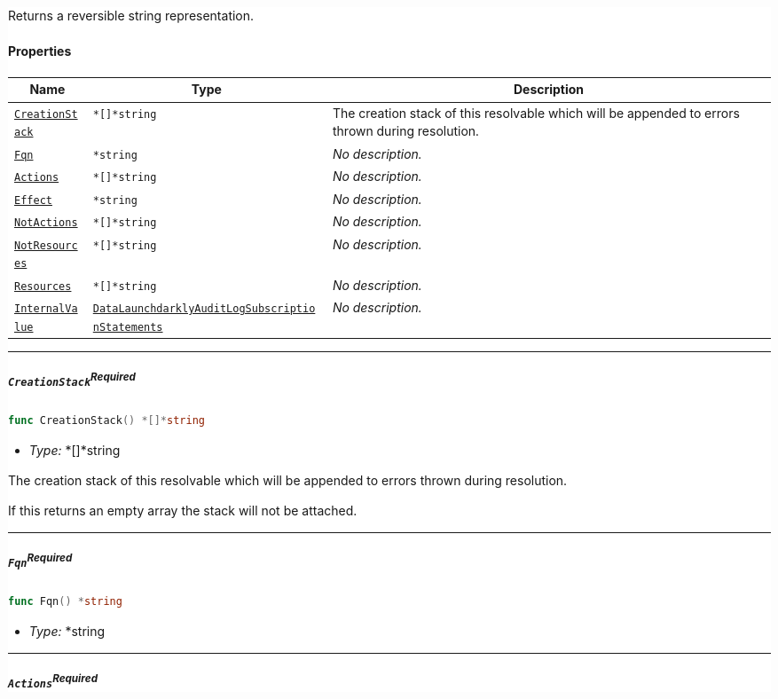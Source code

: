Returns a reversible string representation.


#### Properties <a name="Properties" id="Properties"></a>

| **Name** | **Type** | **Description** |
| --- | --- | --- |
| <code><a href="#@cdktf/provider-launchdarkly.dataLaunchdarklyAuditLogSubscription.DataLaunchdarklyAuditLogSubscriptionStatementsOutputReference.property.creationStack">CreationStack</a></code> | <code>*[]*string</code> | The creation stack of this resolvable which will be appended to errors thrown during resolution. |
| <code><a href="#@cdktf/provider-launchdarkly.dataLaunchdarklyAuditLogSubscription.DataLaunchdarklyAuditLogSubscriptionStatementsOutputReference.property.fqn">Fqn</a></code> | <code>*string</code> | *No description.* |
| <code><a href="#@cdktf/provider-launchdarkly.dataLaunchdarklyAuditLogSubscription.DataLaunchdarklyAuditLogSubscriptionStatementsOutputReference.property.actions">Actions</a></code> | <code>*[]*string</code> | *No description.* |
| <code><a href="#@cdktf/provider-launchdarkly.dataLaunchdarklyAuditLogSubscription.DataLaunchdarklyAuditLogSubscriptionStatementsOutputReference.property.effect">Effect</a></code> | <code>*string</code> | *No description.* |
| <code><a href="#@cdktf/provider-launchdarkly.dataLaunchdarklyAuditLogSubscription.DataLaunchdarklyAuditLogSubscriptionStatementsOutputReference.property.notActions">NotActions</a></code> | <code>*[]*string</code> | *No description.* |
| <code><a href="#@cdktf/provider-launchdarkly.dataLaunchdarklyAuditLogSubscription.DataLaunchdarklyAuditLogSubscriptionStatementsOutputReference.property.notResources">NotResources</a></code> | <code>*[]*string</code> | *No description.* |
| <code><a href="#@cdktf/provider-launchdarkly.dataLaunchdarklyAuditLogSubscription.DataLaunchdarklyAuditLogSubscriptionStatementsOutputReference.property.resources">Resources</a></code> | <code>*[]*string</code> | *No description.* |
| <code><a href="#@cdktf/provider-launchdarkly.dataLaunchdarklyAuditLogSubscription.DataLaunchdarklyAuditLogSubscriptionStatementsOutputReference.property.internalValue">InternalValue</a></code> | <code><a href="#@cdktf/provider-launchdarkly.dataLaunchdarklyAuditLogSubscription.DataLaunchdarklyAuditLogSubscriptionStatements">DataLaunchdarklyAuditLogSubscriptionStatements</a></code> | *No description.* |

---

##### `CreationStack`<sup>Required</sup> <a name="CreationStack" id="@cdktf/provider-launchdarkly.dataLaunchdarklyAuditLogSubscription.DataLaunchdarklyAuditLogSubscriptionStatementsOutputReference.property.creationStack"></a>

```go
func CreationStack() *[]*string
```

- *Type:* *[]*string

The creation stack of this resolvable which will be appended to errors thrown during resolution.

If this returns an empty array the stack will not be attached.

---

##### `Fqn`<sup>Required</sup> <a name="Fqn" id="@cdktf/provider-launchdarkly.dataLaunchdarklyAuditLogSubscription.DataLaunchdarklyAuditLogSubscriptionStatementsOutputReference.property.fqn"></a>

```go
func Fqn() *string
```

- *Type:* *string

---

##### `Actions`<sup>Required</sup> <a name="Actions" id="@cdktf/provider-launchdarkly.dataLaunchdarklyAuditLogSubscription.DataLaunchdarklyAuditLogSubscriptionStatementsOutputReference.property.actions"></a>
